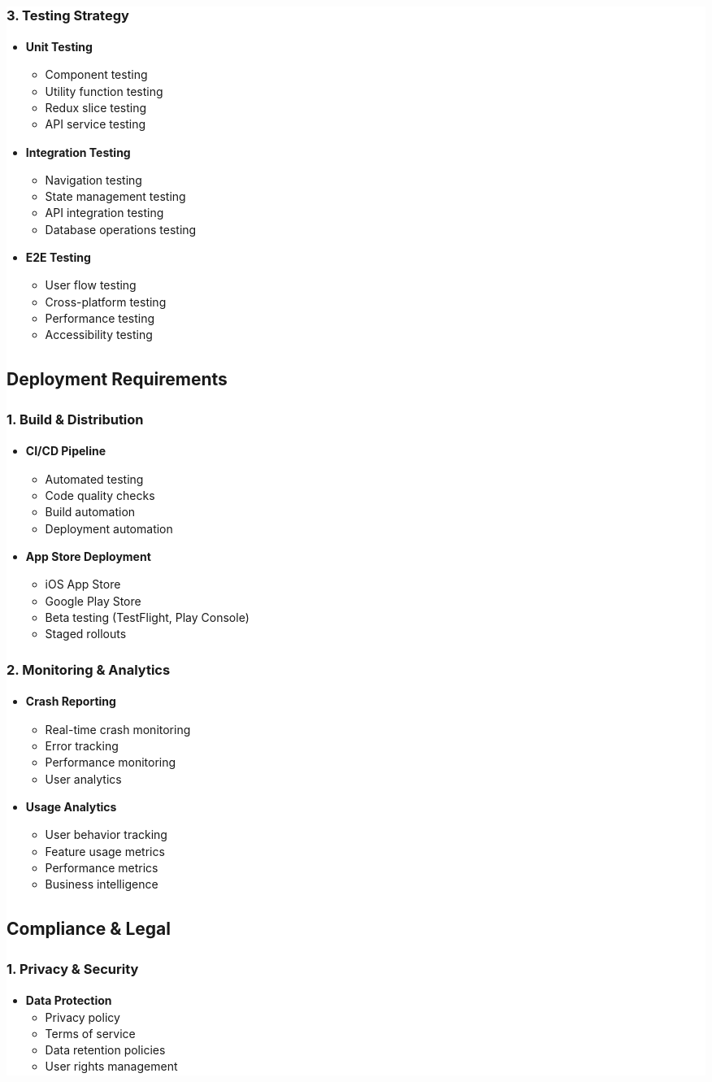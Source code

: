 ### 3. Testing Strategy
- **Unit Testing**
  - Component testing
  - Utility function testing
  - Redux slice testing
  - API service testing

- **Integration Testing**
  - Navigation testing
  - State management testing
  - API integration testing
  - Database operations testing

- **E2E Testing**
  - User flow testing
  - Cross-platform testing
  - Performance testing
  - Accessibility testing

## Deployment Requirements

### 1. Build & Distribution
- **CI/CD Pipeline**
  - Automated testing
  - Code quality checks
  - Build automation
  - Deployment automation

- **App Store Deployment**
  - iOS App Store
  - Google Play Store
  - Beta testing (TestFlight, Play Console)
  - Staged rollouts

### 2. Monitoring & Analytics
- **Crash Reporting**
  - Real-time crash monitoring
  - Error tracking
  - Performance monitoring
  - User analytics

- **Usage Analytics**
  - User behavior tracking
  - Feature usage metrics
  - Performance metrics
  - Business intelligence

## Compliance & Legal

### 1. Privacy & Security
- **Data Protection**
  - Privacy policy
  - Terms of service
  - Data retention policies
  - User rights management
